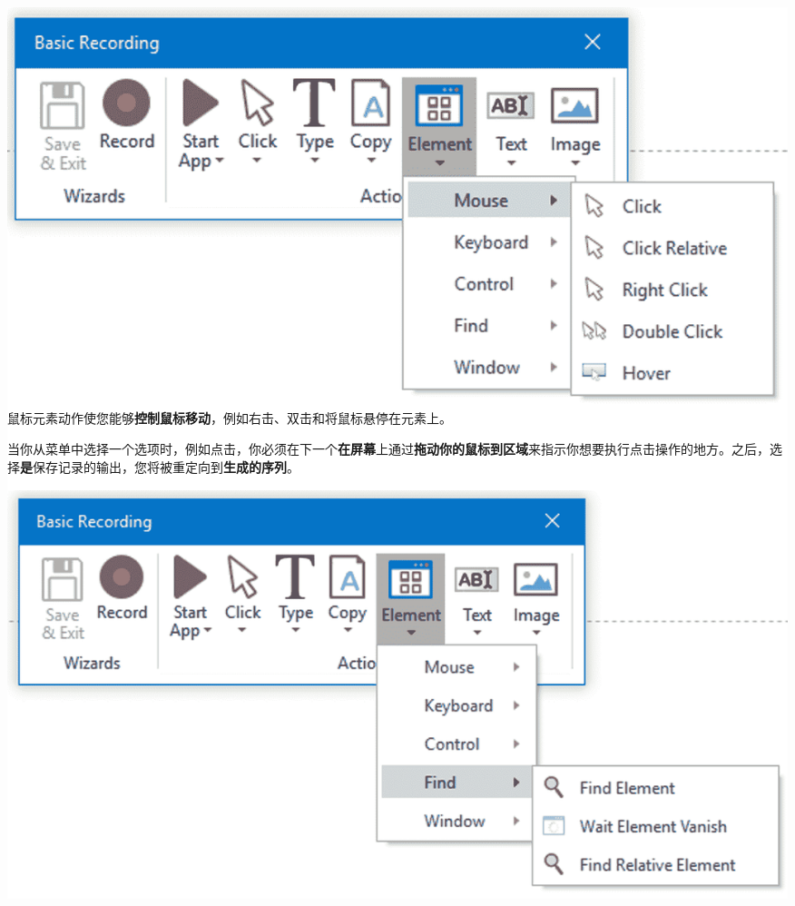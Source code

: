 ![Mouse Element-UiPath-Recording-Edureka](img/e4d801e8c921ad3c78e02e68e42bffab.png)鼠标元素动作使您能够**控制鼠标移动**，例如右击、双击和将鼠标悬停在元素上。

当你从菜单中选择一个选项时，例如点击，你必须在下一个**在屏幕**上通过**拖动你的鼠标到区域**来指示你想要执行点击操作的地方。之后，选择**是**保存记录的输出，您将被重定向到**生成的序列**。

![FInd Element-UiPath-Recording-Edureka](img/197f21bb6c530262ead6dd2a01ec43e2.png)
